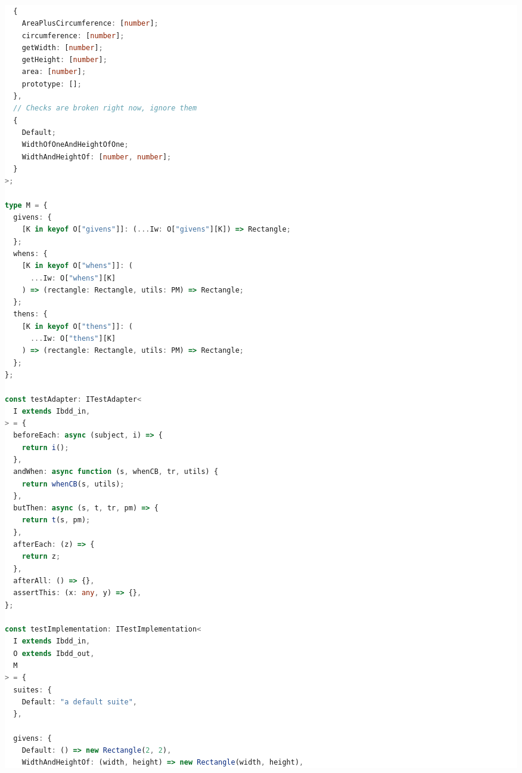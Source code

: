 ```ts
  {
    AreaPlusCircumference: [number];
    circumference: [number];
    getWidth: [number];
    getHeight: [number];
    area: [number];
    prototype: [];
  },
  // Checks are broken right now, ignore them
  {
    Default;
    WidthOfOneAndHeightOfOne;
    WidthAndHeightOf: [number, number];
  }
>;

type M = {
  givens: {
    [K in keyof O["givens"]]: (...Iw: O["givens"][K]) => Rectangle;
  };
  whens: {
    [K in keyof O["whens"]]: (
      ...Iw: O["whens"][K]
    ) => (rectangle: Rectangle, utils: PM) => Rectangle;
  };
  thens: {
    [K in keyof O["thens"]]: (
      ...Iw: O["thens"][K]
    ) => (rectangle: Rectangle, utils: PM) => Rectangle;
  };
};

const testAdapter: ITestAdapter<
  I extends Ibdd_in,
> = {
  beforeEach: async (subject, i) => {
    return i();
  },
  andWhen: async function (s, whenCB, tr, utils) {
    return whenCB(s, utils);
  },
  butThen: async (s, t, tr, pm) => {
    return t(s, pm);
  },
  afterEach: (z) => {
    return z;
  },
  afterAll: () => {},
  assertThis: (x: any, y) => {},
};

const testImplementation: ITestImplementation<
  I extends Ibdd_in,
  O extends Ibdd_out,
  M
> = {
  suites: {
    Default: "a default suite",
  },

  givens: {
    Default: () => new Rectangle(2, 2),
    WidthAndHeightOf: (width, height) => new Rectangle(width, height),
```